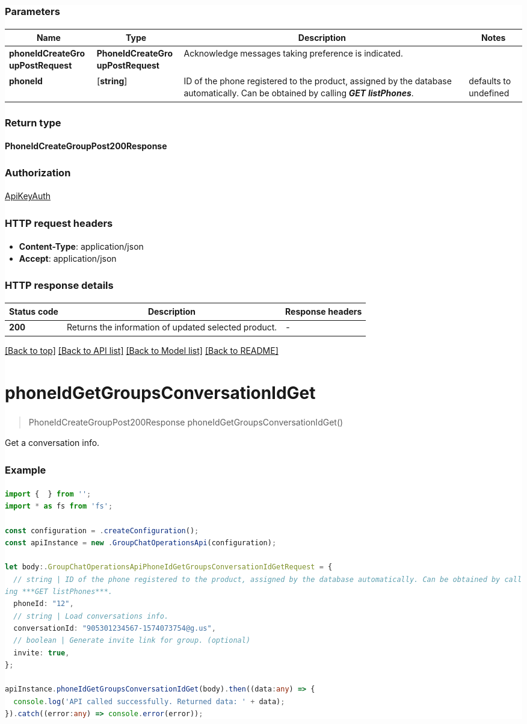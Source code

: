 
### Parameters

Name | Type | Description  | Notes
------------- | ------------- | ------------- | -------------
 **phoneIdCreateGroupPostRequest** | **PhoneIdCreateGroupPostRequest**| Acknowledge messages taking preference is indicated. |
 **phoneId** | [**string**] | ID of the phone registered to the product, assigned by the database automatically. Can be obtained by calling ***GET listPhones***. | defaults to undefined


### Return type

**PhoneIdCreateGroupPost200Response**

### Authorization

[ApiKeyAuth](README.md#ApiKeyAuth)

### HTTP request headers

 - **Content-Type**: application/json
 - **Accept**: application/json


### HTTP response details
| Status code | Description | Response headers |
|-------------|-------------|------------------|
**200** | Returns the information of updated selected product. |  -  |

[[Back to top]](#) [[Back to API list]](README.md#documentation-for-api-endpoints) [[Back to Model list]](README.md#documentation-for-models) [[Back to README]](README.md)

# **phoneIdGetGroupsConversationIdGet**
> PhoneIdCreateGroupPost200Response phoneIdGetGroupsConversationIdGet()

Get a conversation info.

### Example


```typescript
import {  } from '';
import * as fs from 'fs';

const configuration = .createConfiguration();
const apiInstance = new .GroupChatOperationsApi(configuration);

let body:.GroupChatOperationsApiPhoneIdGetGroupsConversationIdGetRequest = {
  // string | ID of the phone registered to the product, assigned by the database automatically. Can be obtained by calling ***GET listPhones***.
  phoneId: "12",
  // string | Load conversations info.
  conversationId: "905301234567-1574073754@g.us",
  // boolean | Generate invite link for group. (optional)
  invite: true,
};

apiInstance.phoneIdGetGroupsConversationIdGet(body).then((data:any) => {
  console.log('API called successfully. Returned data: ' + data);
}).catch((error:any) => console.error(error));
```
